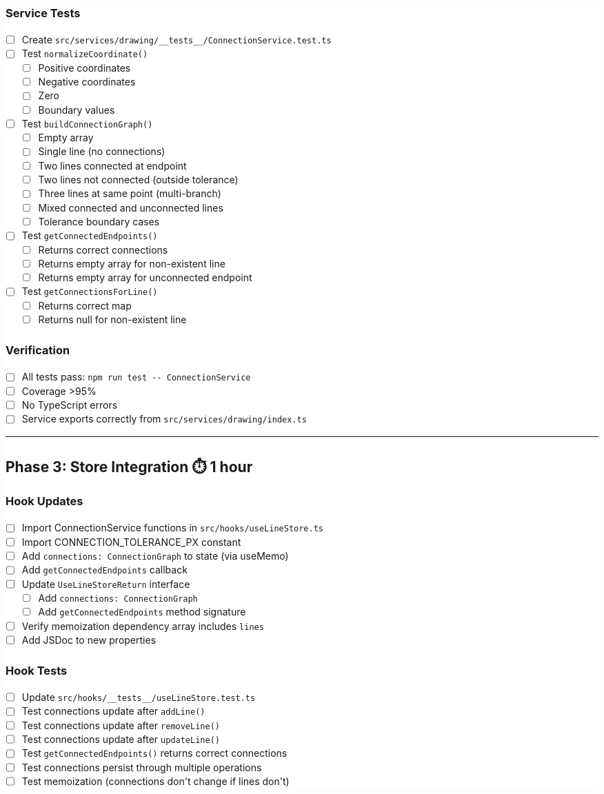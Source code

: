 ### Service Tests
- [ ] Create `src/services/drawing/__tests__/ConnectionService.test.ts`
- [ ] Test `normalizeCoordinate()`
  - [ ] Positive coordinates
  - [ ] Negative coordinates
  - [ ] Zero
  - [ ] Boundary values
- [ ] Test `buildConnectionGraph()`
  - [ ] Empty array
  - [ ] Single line (no connections)
  - [ ] Two lines connected at endpoint
  - [ ] Two lines not connected (outside tolerance)
  - [ ] Three lines at same point (multi-branch)
  - [ ] Mixed connected and unconnected lines
  - [ ] Tolerance boundary cases
- [ ] Test `getConnectedEndpoints()`
  - [ ] Returns correct connections
  - [ ] Returns empty array for non-existent line
  - [ ] Returns empty array for unconnected endpoint
- [ ] Test `getConnectionsForLine()`
  - [ ] Returns correct map
  - [ ] Returns null for non-existent line

### Verification
- [ ] All tests pass: `npm run test -- ConnectionService`
- [ ] Coverage >95%
- [ ] No TypeScript errors
- [ ] Service exports correctly from `src/services/drawing/index.ts`

---

## Phase 3: Store Integration ⏱️ 1 hour

### Hook Updates
- [ ] Import ConnectionService functions in `src/hooks/useLineStore.ts`
- [ ] Import CONNECTION_TOLERANCE_PX constant
- [ ] Add `connections: ConnectionGraph` to state (via useMemo)
- [ ] Add `getConnectedEndpoints` callback
- [ ] Update `UseLineStoreReturn` interface
  - [ ] Add `connections: ConnectionGraph`
  - [ ] Add `getConnectedEndpoints` method signature
- [ ] Verify memoization dependency array includes `lines`
- [ ] Add JSDoc to new properties

### Hook Tests
- [ ] Update `src/hooks/__tests__/useLineStore.test.ts`
- [ ] Test connections update after `addLine()`
- [ ] Test connections update after `removeLine()`
- [ ] Test connections update after `updateLine()`
- [ ] Test `getConnectedEndpoints()` returns correct connections
- [ ] Test connections persist through multiple operations
- [ ] Test memoization (connections don't change if lines don't)
